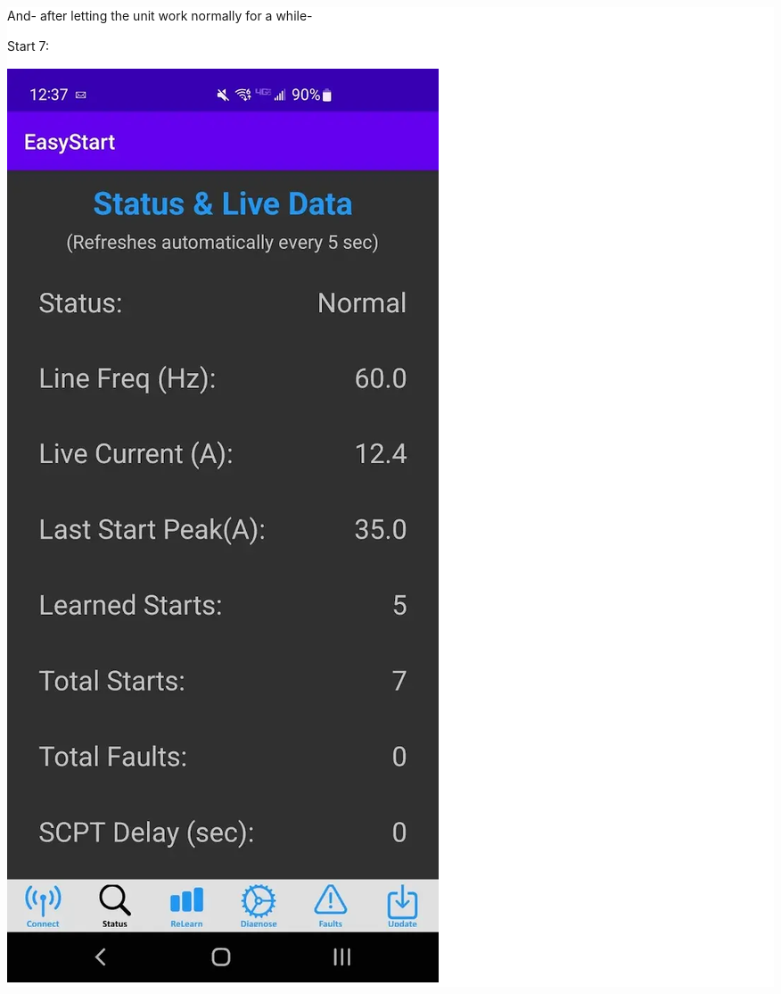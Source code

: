 And- after letting the unit work normally for a while-

Start 7:

![](./assets-soft-start/start-5.webP)
